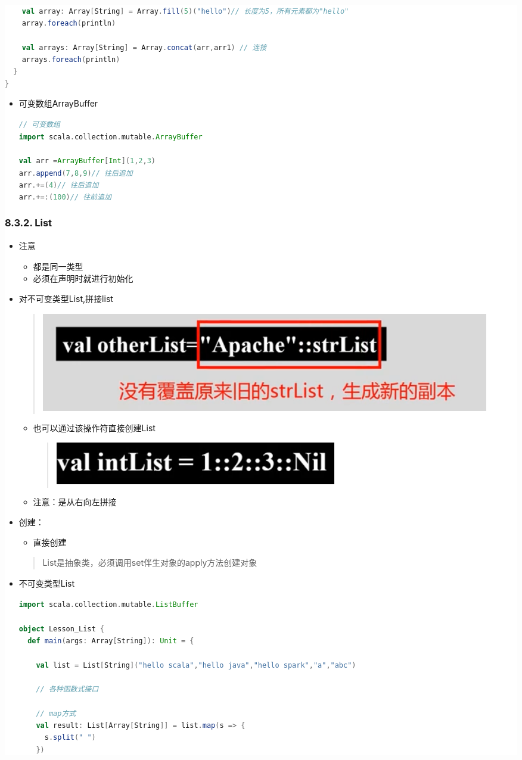   ```scala
      val array: Array[String] = Array.fill(5)("hello")// 长度为5，所有元素都为"hello"
      array.foreach(println)

      val arrays: Array[String] = Array.concat(arr,arr1) // 连接
      arrays.foreach(println)
    }
  }
  ```
- 可变数组ArrayBuffer
  ```scala
  // 可变数组
  import scala.collection.mutable.ArrayBuffer

  val arr =ArrayBuffer[Int](1,2,3)
  arr.append(7,8,9)// 往后追加
  arr.+=(4)// 往后追加
  arr.+=:(100)// 往前追加
  ```





### 8.3.2. List

- 注意
  - 都是同一类型
  - 必须在声明时就进行初始化
- 对不可变类型List,拼接list
  > ![scala-25](./image/scala-25.png) 
  - 也可以通过该操作符直接创建List
    > ![scala-26](./image/scala-26.png) 
  - 注意：是从右向左拼接

- 创建：
  - 直接创建
  > List是抽象类，必须调用set伴生对象的apply方法创建对象

- 不可变类型List
  ```scala
  import scala.collection.mutable.ListBuffer

  object Lesson_List {
    def main(args: Array[String]): Unit = {

      val list = List[String]("hello scala","hello java","hello spark","a","abc")

      // 各种函数式接口

      // map方式
      val result: List[Array[String]] = list.map(s => {
        s.split(" ")
      })
  ```